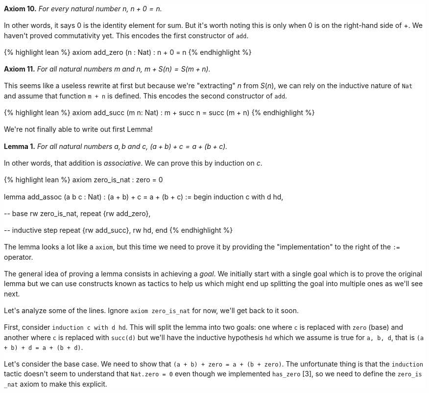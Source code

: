 **Axiom 10.** *For every natural number $n$, $n + 0 = n$.*

In other words, it says $0$ is the identity element for sum. But it's worth noting this is only when $0$ is on the right-hand side of $+$. We haven't proved commutativity yet. This encodes the first constructor of `add`.

{% highlight lean %}
axiom add_zero (n : Nat) : n + 0 = n
{% endhighlight %}

**Axiom 11.** *For all natural numbers $m$ and $n$, $m + S(n) = S(m + n)$.*

This seems like a useless rewrite at first but because we're "extracting" $n$ from $S(n)$, we can rely on the inductive nature of `Nat` and assume that function `m + n` is defined. This encodes the second constructor of `add`.

{% highlight lean %}
axiom add_succ (m n: Nat) : m + succ n = succ (m + n)
{% endhighlight %}

We're not finally able to write out first Lemma!

**Lemma 1.** *For all natural numbers $a, b$ and $c$, $(a + b) + c = a + (b + c)$.*

In other words, that addition is *associative*. We can prove this by induction on $c$.

{% highlight lean %}
axiom zero_is_nat : zero = 0

lemma add_assoc (a b c : Nat) : (a + b) + c = a + (b + c) :=
begin
  induction c with d hd,

  -- base
  rw zero_is_nat,
  repeat {rw add_zero},

  -- inductive step
  repeat {rw add_succ},
  rw hd,
end
{% endhighlight %}

The lemma looks a lot like a `axiom`, but this time we need to prove it by providing the "implementation" to the right of the `:=` operator.

The general idea of proving a lemma consists in achieving a *goal*. We initially start with a single goal which is to prove the original lemma but we can use constructs known as tactics to help us which might end up splitting the goal into multiple ones as we'll see next.

Let's analyze some of the lines. Ignore `axiom zero_is_nat` for now, we'll get back to it soon.

First, consider `induction c with d hd`. This will split the lemma into two goals: one where `c` is replaced with `zero` (base) and another where `c` is replaced with `succ(d)` but we'll have the inductive hypothesis `hd` which we assume is true for `a, b, d`, that is `(a + b) + d = a + (b + d)`.

Let's consider the base case. We need to show that `(a + b) + zero = a + (b + zero)`. The unfortunate thing is that the `induction` tactic doesn't seem to understand that `Nat.zero = 0` even though we implemented `has_zero` [3], so we need to define the `zero_is_nat` axiom to make this explicit.
